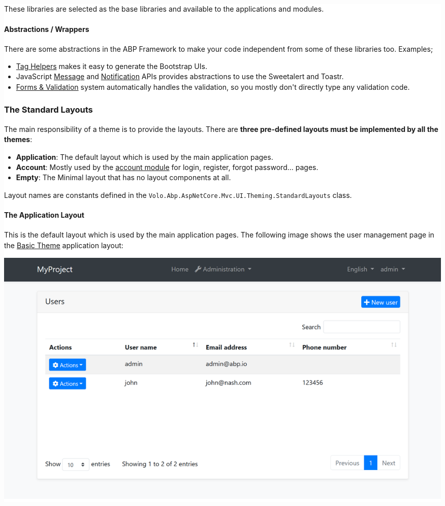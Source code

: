 These libraries are selected as the base libraries and available to the applications and modules.

#### Abstractions / Wrappers

There are some abstractions in the ABP Framework to make your code independent from some of these libraries too. Examples;

* [Tag Helpers](Tag-Helpers/Index.md) makes it easy to generate the Bootstrap UIs.
* JavaScript [Message](JavaScript-API/Message.md) and [Notification](JavaScript-API/Notify.md) APIs provides abstractions to use the Sweetalert and Toastr.
* [Forms & Validation](Forms-Validation.md) system automatically handles the validation, so you mostly don't directly type any validation code.

### The Standard Layouts

The main responsibility of a theme is to provide the layouts. There are **three pre-defined layouts must be implemented by all the themes**:

* **Application**: The default layout which is used by the main application pages.
* **Account**: Mostly used by the [account module](../../Modules/Account.md) for login, register, forgot password... pages.
* **Empty**: The Minimal layout that has no layout components at all.

Layout names are constants defined in the `Volo.Abp.AspNetCore.Mvc.UI.Theming.StandardLayouts` class.

#### The Application Layout

This is the default layout which is used by the main application pages. The following image shows the user management page in the [Basic Theme](Basic-Theme.md) application layout:

![basic-theme-application-layout](../../images/basic-theme-application-layout.png)

